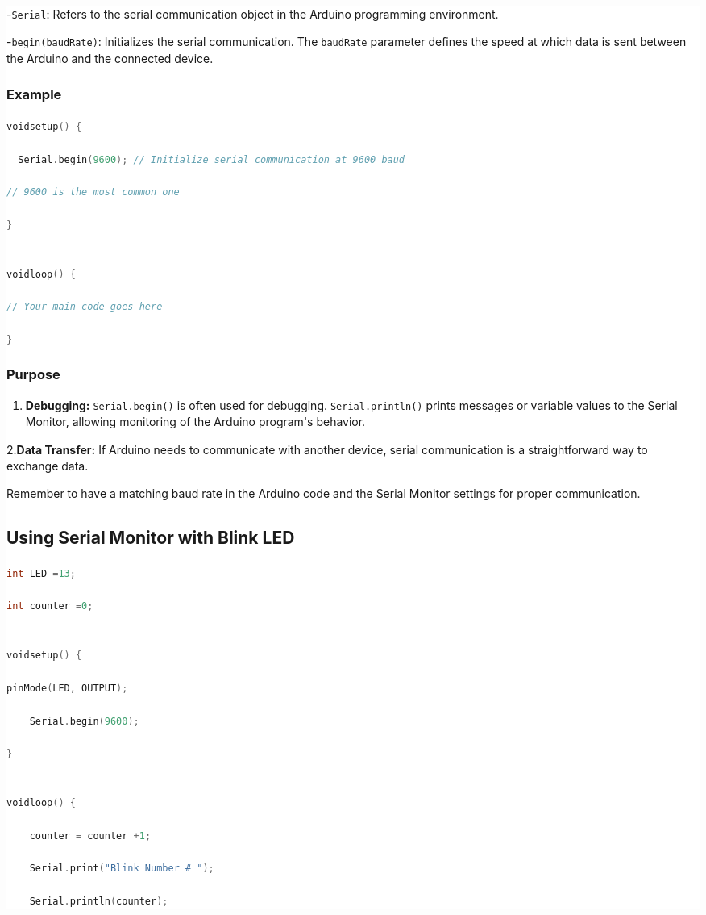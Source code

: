[](https://github.com/Archit-Jain-Github/arduinoFoundation#serialbeginbaudrate)

-`Serial`: Refers to the serial communication object in the Arduino programming environment.

-`begin(baudRate)`: Initializes the serial communication. The `baudRate` parameter defines the speed at which data is sent between the Arduino and the connected device.

### Example

[](https://github.com/Archit-Jain-Github/arduinoFoundation#example)

```c
voidsetup() {

  Serial.begin(9600); // Initialize serial communication at 9600 baud

// 9600 is the most common one

}


voidloop() {

// Your main code goes here

}
```

### Purpose

[](https://github.com/Archit-Jain-Github/arduinoFoundation#purpose)

1. **Debugging:** `Serial.begin()` is often used for debugging. `Serial.println()` prints messages or variable values to the Serial Monitor, allowing monitoring of the Arduino program's behavior.

2.**Data Transfer:** If Arduino needs to communicate with another device, serial communication is a straightforward way to exchange data.

Remember to have a matching baud rate in the Arduino code and the Serial Monitor settings for proper communication.

## Using Serial Monitor with Blink LED

[](https://github.com/Archit-Jain-Github/arduinoFoundation#using-serial-monitor-with-blink-led)

```c
int LED =13;

int counter =0;


voidsetup() {

pinMode(LED, OUTPUT);

    Serial.begin(9600);

}


voidloop() {

    counter = counter +1;

    Serial.print("Blink Number # ");

    Serial.println(counter);
```